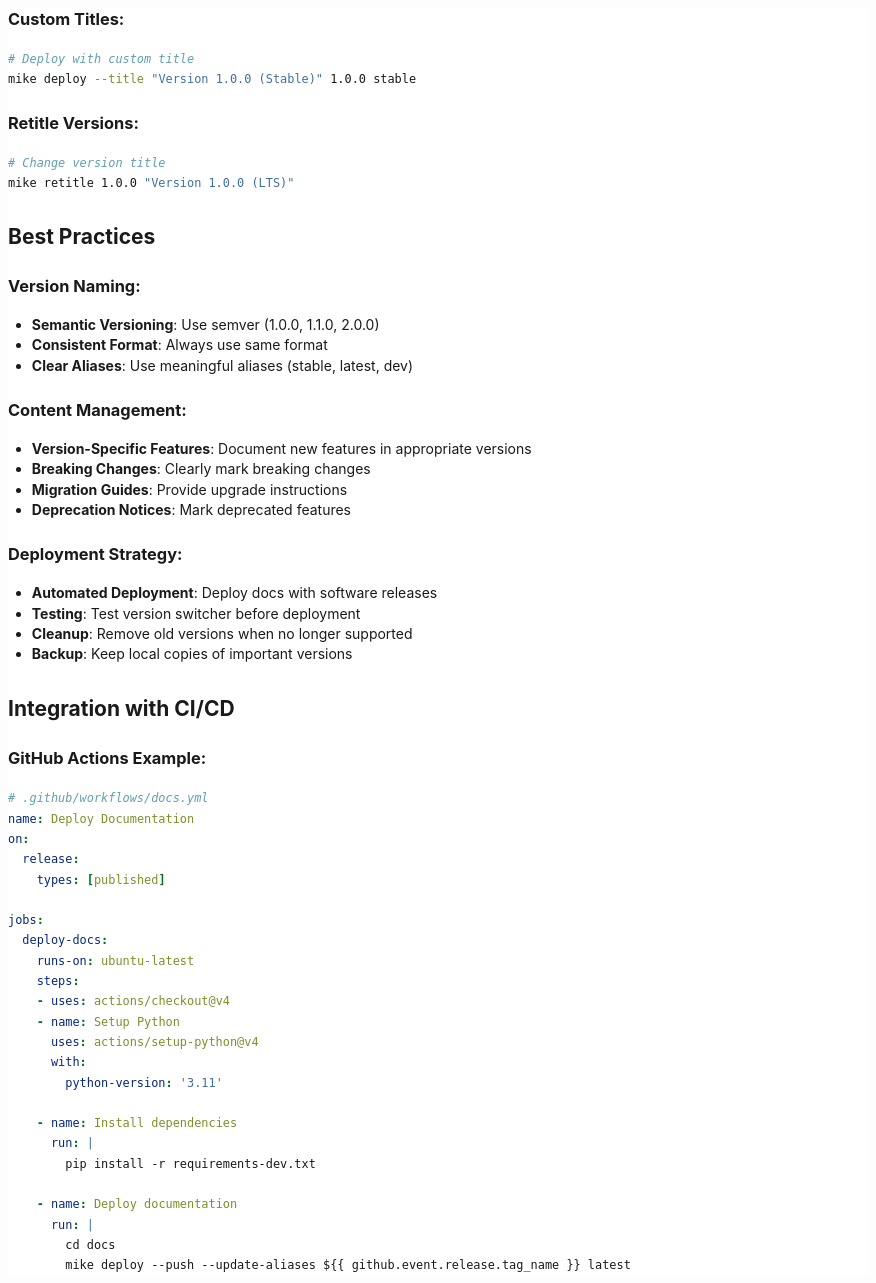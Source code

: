 ### **Custom Titles:**
```bash
# Deploy with custom title
mike deploy --title "Version 1.0.0 (Stable)" 1.0.0 stable
```

### **Retitle Versions:**
```bash
# Change version title
mike retitle 1.0.0 "Version 1.0.0 (LTS)"
```

##  Best Practices

### **Version Naming:**
- **Semantic Versioning**: Use semver (1.0.0, 1.1.0, 2.0.0)
- **Consistent Format**: Always use same format
- **Clear Aliases**: Use meaningful aliases (stable, latest, dev)

### **Content Management:**
- **Version-Specific Features**: Document new features in appropriate versions
- **Breaking Changes**: Clearly mark breaking changes
- **Migration Guides**: Provide upgrade instructions
- **Deprecation Notices**: Mark deprecated features

### **Deployment Strategy:**
- **Automated Deployment**: Deploy docs with software releases
- **Testing**: Test version switcher before deployment
- **Cleanup**: Remove old versions when no longer supported
- **Backup**: Keep local copies of important versions

##  Integration with CI/CD

### **GitHub Actions Example:**
```yaml
# .github/workflows/docs.yml
name: Deploy Documentation
on:
  release:
    types: [published]

jobs:
  deploy-docs:
    runs-on: ubuntu-latest
    steps:
    - uses: actions/checkout@v4
    - name: Setup Python
      uses: actions/setup-python@v4
      with:
        python-version: '3.11'
    
    - name: Install dependencies
      run: |
        pip install -r requirements-dev.txt
    
    - name: Deploy documentation
      run: |
        cd docs
        mike deploy --push --update-aliases ${{ github.event.release.tag_name }} latest
```
